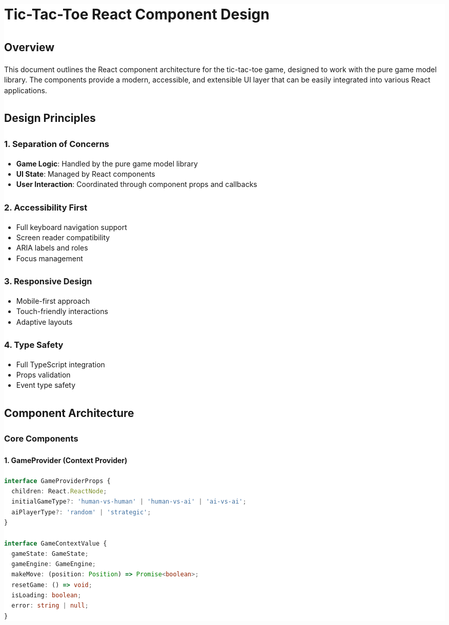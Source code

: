 # Tic-Tac-Toe React Component Design

## Overview

This document outlines the React component architecture for the tic-tac-toe game, designed to work with the pure game model library. The components provide a modern, accessible, and extensible UI layer that can be easily integrated into various React applications.

## Design Principles

### 1. Separation of Concerns

- **Game Logic**: Handled by the pure game model library
- **UI State**: Managed by React components
- **User Interaction**: Coordinated through component props and callbacks

### 2. Accessibility First

- Full keyboard navigation support
- Screen reader compatibility
- ARIA labels and roles
- Focus management

### 3. Responsive Design

- Mobile-first approach
- Touch-friendly interactions
- Adaptive layouts

### 4. Type Safety

- Full TypeScript integration
- Props validation
- Event type safety

## Component Architecture

### Core Components

#### 1. GameProvider (Context Provider)

```typescript
interface GameProviderProps {
  children: React.ReactNode;
  initialGameType?: 'human-vs-human' | 'human-vs-ai' | 'ai-vs-ai';
  aiPlayerType?: 'random' | 'strategic';
}

interface GameContextValue {
  gameState: GameState;
  gameEngine: GameEngine;
  makeMove: (position: Position) => Promise<boolean>;
  resetGame: () => void;
  isLoading: boolean;
  error: string | null;
}
```
